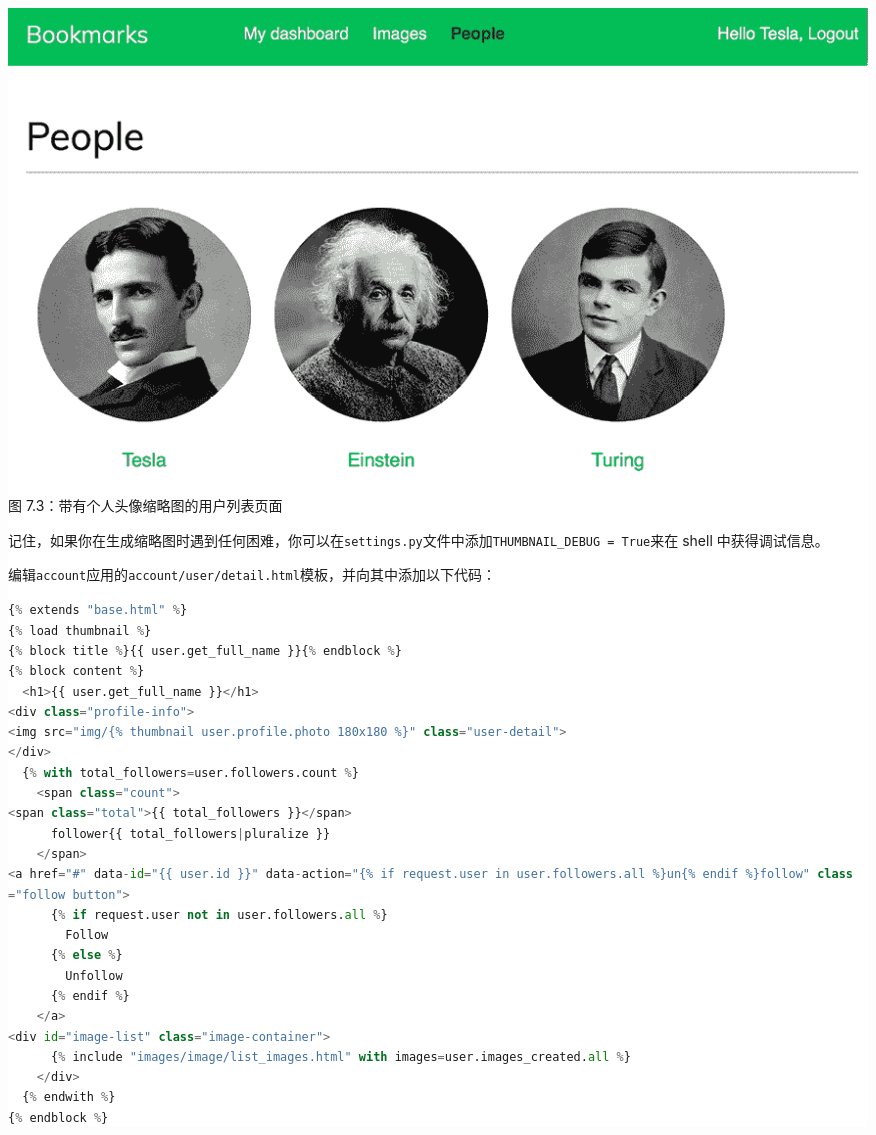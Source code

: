 ![图形用户界面，文本，网站  自动生成的描述](img/B21088_07_03.png)

图 7.3：带有个人头像缩略图的用户列表页面

记住，如果你在生成缩略图时遇到任何困难，你可以在`settings.py`文件中添加`THUMBNAIL_DEBUG = True`来在 shell 中获得调试信息。

编辑`account`应用的`account/user/detail.html`模板，并向其中添加以下代码：

```py
{% extends "base.html" %}
{% load thumbnail %}
{% block title %}{{ user.get_full_name }}{% endblock %}
{% block content %}
  <h1>{{ user.get_full_name }}</h1>
<div class="profile-info">
<img src="img/{% thumbnail user.profile.photo 180x180 %}" class="user-detail">
</div>
  {% with total_followers=user.followers.count %}
    <span class="count">
<span class="total">{{ total_followers }}</span>
      follower{{ total_followers|pluralize }}
    </span>
<a href="#" data-id="{{ user.id }}" data-action="{% if request.user in user.followers.all %}un{% endif %}follow" class="follow button">
      {% if request.user not in user.followers.all %}
        Follow
      {% else %}
        Unfollow
      {% endif %}
    </a>
<div id="image-list" class="image-container">
      {% include "images/image/list_images.html" with images=user.images_created.all %}
    </div>
  {% endwith %}
{% endblock %} 
```
